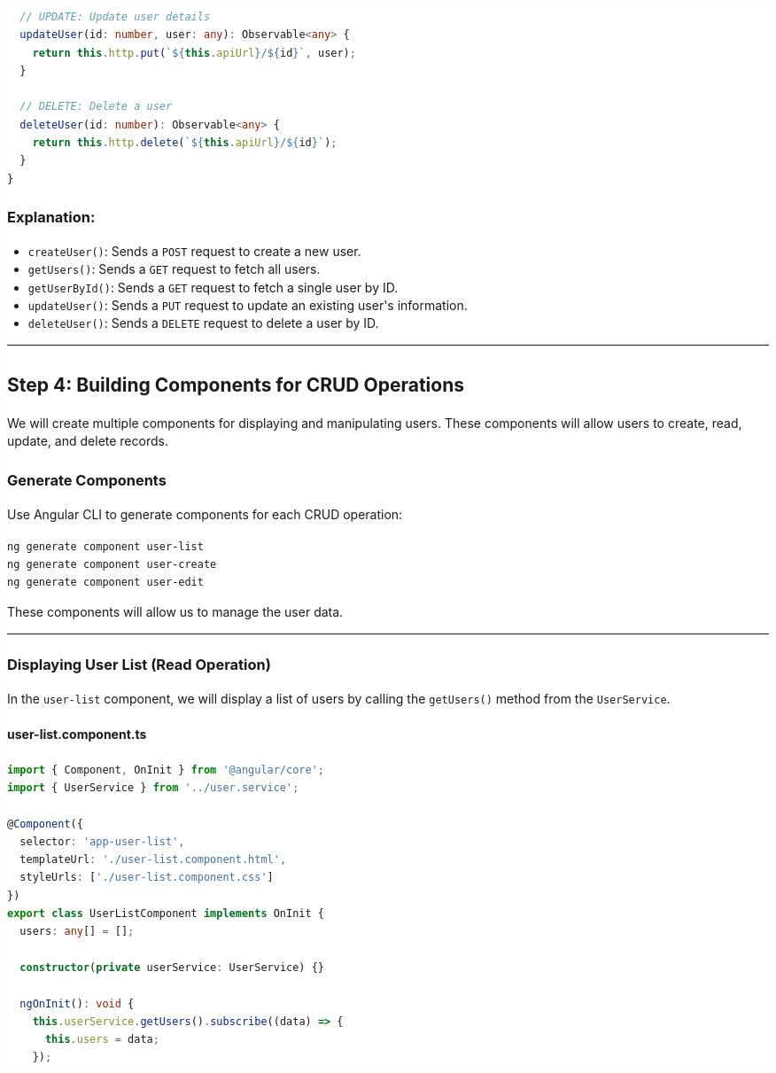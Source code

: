 ```typescript
  // UPDATE: Update user details
  updateUser(id: number, user: any): Observable<any> {
    return this.http.put(`${this.apiUrl}/${id}`, user);
  }

  // DELETE: Delete a user
  deleteUser(id: number): Observable<any> {
    return this.http.delete(`${this.apiUrl}/${id}`);
  }
}
```

### **Explanation:**
- `createUser()`: Sends a `POST` request to create a new user.
- `getUsers()`: Sends a `GET` request to fetch all users.
- `getUserById()`: Sends a `GET` request to fetch a single user by ID.
- `updateUser()`: Sends a `PUT` request to update an existing user's information.
- `deleteUser()`: Sends a `DELETE` request to delete a user by ID.

---

## **Step 4: Building Components for CRUD Operations**

We will create multiple components for displaying and manipulating users. These components will allow users to create, read, update, and delete records.

### **Generate Components**

Use Angular CLI to generate components for each CRUD operation:

```bash
ng generate component user-list
ng generate component user-create
ng generate component user-edit
```

These components will allow us to manage the user data.

---

### **Displaying User List (Read Operation)**

In the `user-list` component, we will display a list of users by calling the `getUsers()` method from the `UserService`.

#### **user-list.component.ts**

```typescript
import { Component, OnInit } from '@angular/core';
import { UserService } from '../user.service';

@Component({
  selector: 'app-user-list',
  templateUrl: './user-list.component.html',
  styleUrls: ['./user-list.component.css']
})
export class UserListComponent implements OnInit {
  users: any[] = [];

  constructor(private userService: UserService) {}

  ngOnInit(): void {
    this.userService.getUsers().subscribe((data) => {
      this.users = data;
    });
```